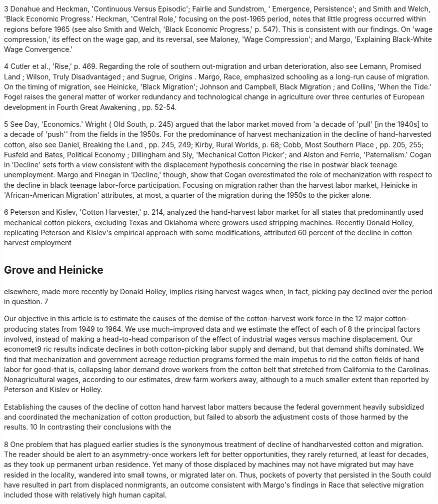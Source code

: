 3 Donahue and Heckman, 'Continuous Versus Episodic'; Fairlie and Sundstrom, ' Emergence, Persistence'; and Smith and Welch, 'Black Economic Progress.' Heckman, 'Central Role,' focusing on the post-1965 period, notes that little progress occurred within regions before 1965 (see also Smith and Welch, 'Black Economic Progress,' p. 547). This is consistent with our findings. On 'wage compression,' its effect on the wage gap, and its reversal, see Maloney, 'Wage Compression'; and Margo, 'Explaining Black-White Wage Convergence.'

4 Cutler et al., 'Rise,' p. 469. Regarding the role of southern out-migration and urban deterioration, also see Lemann, Promised Land ; Wilson, Truly Disadvantaged ; and Sugrue, Origins . Margo, Race, emphasized schooling as a long-run cause of migration. On the timing of migration, see Heinicke, 'Black Migration'; Johnson and Campbell, Black Migration ; and Collins, 'When the Tide.' Fogel raises the general matter of worker redundancy and technological change in agriculture over three centuries of European development in Fourth Great Awakening , pp. 52-54.

5 See Day, 'Economics.' Wright ( Old South, p. 245) argued that the labor market moved from 'a decade of 'pull' [in the 1940s] to a decade of 'push'' from the fields in the 1950s. For the predominance of harvest mechanization in the decline of hand-harvested cotton, also see Daniel, Breaking the Land , pp. 245, 249; Kirby, Rural Worlds, p. 68; Cobb, Most Southern Place , pp. 205, 255; Fusfeld and Bates, Political Economy ;  Dillingham and Sly, 'Mechanical Cotton Picker'; and Alston and Ferrie, 'Paternalism.' Cogan in 'Decline' sets forth a view consistent with the displacement hypothesis concerning the rise in postwar black teenage unemployment. Margo and Finegan in 'Decline,' though, show that Cogan overestimated the role of mechanization with respect to the decline in black teenage labor-force participation. Focusing on migration rather than the harvest labor market, Heinicke in 'African-American Migration' attributes, at most, a quarter of the migration during the 1950s to the picker alone.

6 Peterson and Kislev, 'Cotton Harvester,' p. 214, analyzed the hand-harvest labor market for all states that predominantly used mechanical cotton pickers, excluding Texas and Oklahoma where growers used stripping machines. Recently Donald Holley, replicating Peterson and Kislev's empirical approach with some modifications, attributed 60 percent of the decline in cotton harvest employment

## Grove and Heinicke

elsewhere, made more recently by Donald Holley, implies rising harvest wages when, in fact, picking pay declined over the period in question. 7

Our objective in this article is to estimate the causes of the demise of the cotton-harvest work force in the 12 major cotton-producing states from 1949 to 1964.  We use much-improved data and we estimate the effect of each of 8 the principal factors involved, instead of making a head-to-head comparison of the effect of industrial wages versus machine displacement.  Our economet9 ric results indicate declines in both cotton-picking labor supply and demand, but that demand shifts dominated. We find that mechanization and government acreage reduction programs formed the main impetus to rid the cotton fields of hand labor for good-that is, collapsing labor demand drove workers from the cotton belt that stretched from California to the Carolinas. Nonagricultural wages, according to our estimates, drew farm workers away, although to a much smaller extent than reported by Peterson and Kislev or Holley.

Establishing the causes of the decline of cotton hand harvest labor matters because  the  federal  government  heavily  subsidized  and  coordinated  the mechanization of cotton production, but failed to absorb the adjustment costs of those harmed by the results. 10 In contrasting their conclusions with the

8 One problem that has plagued earlier studies is the synonymous treatment of decline of handharvested cotton and migration. The reader should be alert to an asymmetry-once workers left for better opportunities, they rarely returned, at least for decades, as they took up permanent urban residence. Yet many of those displaced by machines may not have migrated but may have resided in the locality, wandered into small towns, or migrated later on. Thus, pockets of poverty that persisted in the South could have resulted in part from displaced nonmigrants, an outcome consistent with Margo's findings in Race that selective migration included those with relatively high human capital.
